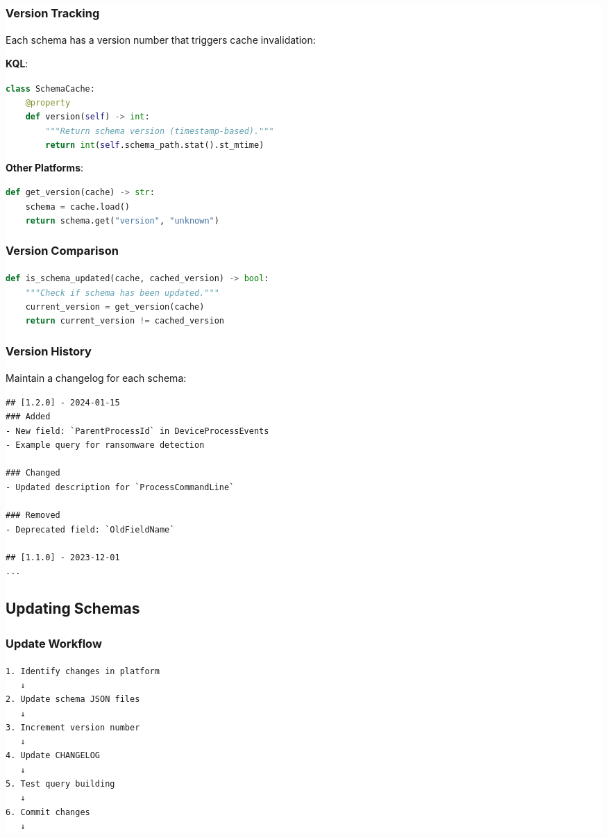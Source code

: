 ### Version Tracking

Each schema has a version number that triggers cache invalidation:

**KQL**:
```python
class SchemaCache:
    @property
    def version(self) -> int:
        """Return schema version (timestamp-based)."""
        return int(self.schema_path.stat().st_mtime)
```

**Other Platforms**:
```python
def get_version(cache) -> str:
    schema = cache.load()
    return schema.get("version", "unknown")
```

### Version Comparison

```python
def is_schema_updated(cache, cached_version) -> bool:
    """Check if schema has been updated."""
    current_version = get_version(cache)
    return current_version != cached_version
```

### Version History

Maintain a changelog for each schema:

```
## [1.2.0] - 2024-01-15
### Added
- New field: `ParentProcessId` in DeviceProcessEvents
- Example query for ransomware detection

### Changed
- Updated description for `ProcessCommandLine`

### Removed
- Deprecated field: `OldFieldName`

## [1.1.0] - 2023-12-01
...
```

## Updating Schemas

### Update Workflow

```
1. Identify changes in platform
   ↓
2. Update schema JSON files
   ↓
3. Increment version number
   ↓
4. Update CHANGELOG
   ↓
5. Test query building
   ↓
6. Commit changes
   ↓
```